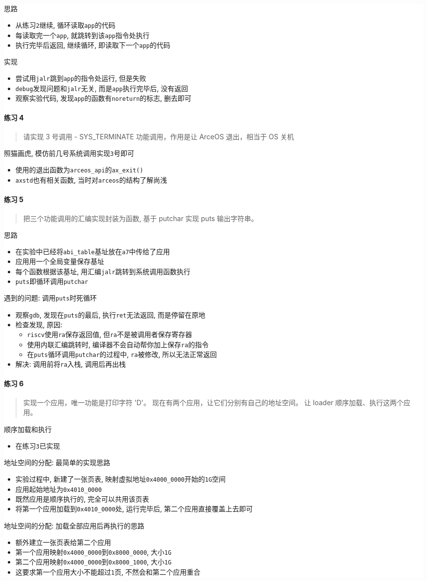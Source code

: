 思路
- 从练习`2`继续, 循环读取`app`的代码
- 每读取完一个`app`, 就跳转到该`app`指令处执行
- 执行完毕后返回, 继续循环, 即读取下一个`app`的代码

实现
- 尝试用`jalr`跳到`app`的指令处运行, 但是失败
- `debug`发现问题和`jalr`无关, 而是`app`执行完毕后, 没有返回
- 观察实验代码, 发现`app`的函数有`noreturn`的标志, 删去即可

#### 练习 4

> 请实现 3 号调用 - SYS_TERMINATE 功能调用，作用是让 ArceOS 退出，相当于 OS 关机

照猫画虎, 模仿前几号系统调用实现`3`号即可
- 使用的退出函数为`arceos_api`的`ax_exit()`
- `axstd`也有相关函数, 当时对`arceos`的结构了解尚浅


#### 练习 5

> 把三个功能调用的汇编实现封装为函数, 基于 putchar 实现 puts 输出字符串。

思路
- 在实验中已经将`abi_table`基址放在`a7`中传给了应用
- 应用用一个全局变量保存基址
- 每个函数根据该基址, 用汇编`jalr`跳转到系统调用函数执行
- `puts`即循环调用`putchar`

遇到的问题: 调用`puts`时死循环
- 观察`gdb`, 发现在`puts`的最后, 执行`ret`无法返回, 而是停留在原地
- 检查发现, 原因:
  - `riscv`使用`ra`保存返回值, 但`ra`不是被调用者保存寄存器
  - 使用内联汇编跳转时, 编译器不会自动帮你加上保存`ra`的指令
  - 在`puts`循环调用`putchar`的过程中, `ra`被修改, 所以无法正常返回
- 解决: 调用前将`ra`入栈, 调用后再出栈


#### 练习 6

> 实现一个应用，唯一功能是打印字符 'D'。 现在有两个应用，让它们分别有自己的地址空间。 让 loader 顺序加载、执行这两个应用。

顺序加载和执行
- 在练习`3`已实现

地址空间的分配: 最简单的实现思路
- 实验过程中, 新建了一张页表, 映射虚拟地址`0x4000_0000`开始的`1G`空间
- 应用起始地址为`0x4010_0000`
- 既然应用是顺序执行的, 完全可以共用该页表
- 将第一个应用加载到`0x4010_0000`处, 运行完毕后, 第二个应用直接覆盖上去即可

地址空间的分配: 加载全部应用后再执行的思路
- 额外建立一张页表给第二个应用
- 第一个应用映射`0x4000_0000`到`0x8000_0000`, 大小`1G`
- 第二个应用映射`0x4000_0000`到`0x8000_1000`, 大小`1G`
- 这要求第一个应用大小不能超过`1`页, 不然会和第二个应用重合
